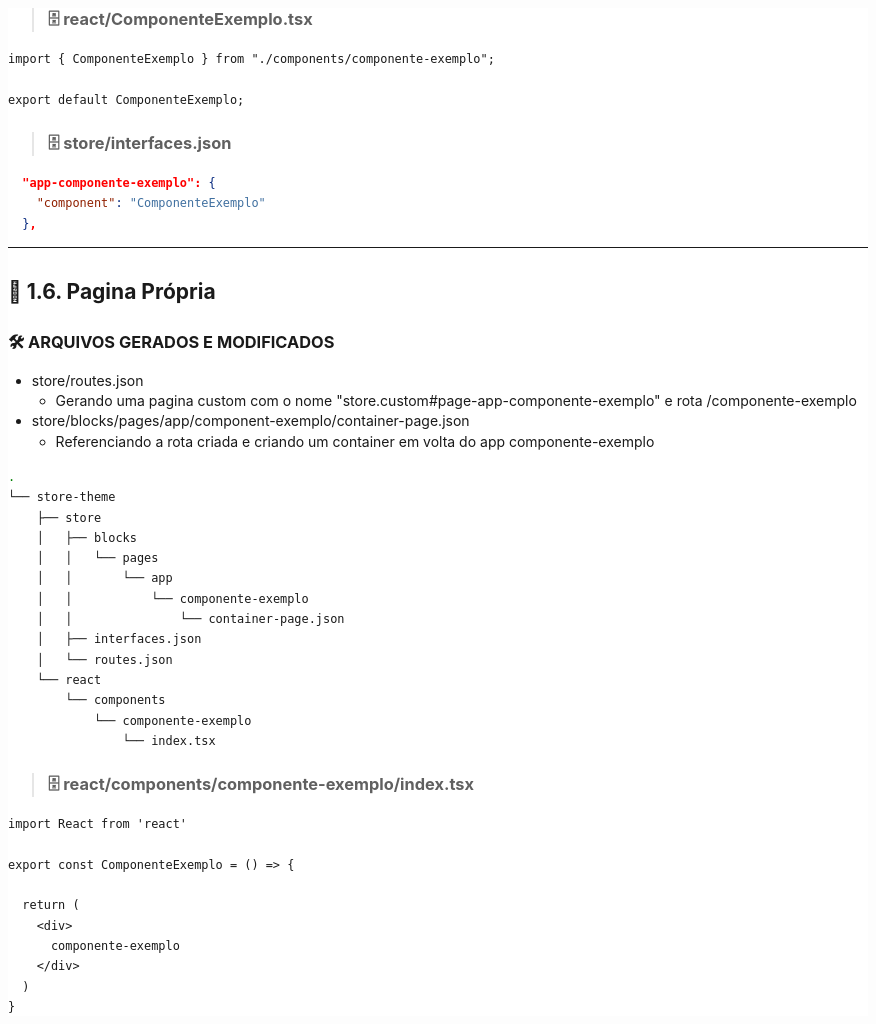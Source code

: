 
>### 🗄️ **react/ComponenteExemplo.tsx**
```tsx
import { ComponenteExemplo } from "./components/componente-exemplo";

export default ComponenteExemplo;
```

>### 🗄️ **store/interfaces.json**
```json
  "app-componente-exemplo": {
    "component": "ComponenteExemplo"
  },
```

---

## 🧪 1.6. Pagina Própria

### 🛠️ ARQUIVOS GERADOS E MODIFICADOS
* store/routes.json
  * Gerando uma pagina custom com o nome "store.custom#page-app-componente-exemplo" e rota /componente-exemplo
* store/blocks/pages/app/component-exemplo/container-page.json
  * Referenciando a rota criada e criando um container em volta do app componente-exemplo

```bash
.
└── store-theme
    ├── store
    │   ├── blocks
    │   │   └── pages
    │   │       └── app
    │   │           └── componente-exemplo
    │   │               └── container-page.json
    │   ├── interfaces.json
    │   └── routes.json
    └── react
        └── components
            └── componente-exemplo
                └── index.tsx
```


>### 🗄️ **react/components/componente-exemplo/index.tsx**
```tsx
import React from 'react'

export const ComponenteExemplo = () => {

  return (
    <div>
      componente-exemplo
    </div>
  )
}
```
